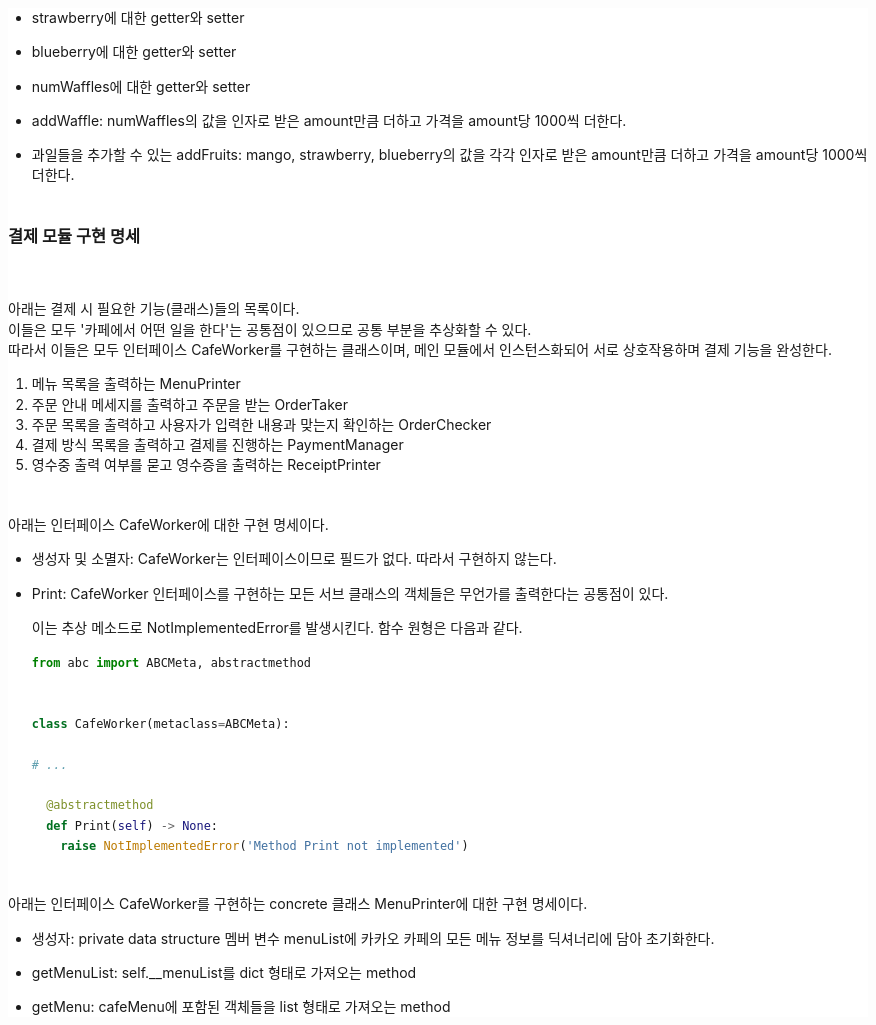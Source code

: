 - strawberry에 대한 getter와 setter

- blueberry에 대한 getter와 setter

- numWaffles에 대한 getter와 setter

- addWaffle: numWaffles의 값을 인자로 받은 amount만큼 더하고 가격을 amount당 1000씩 더한다.

- 과일들을 추가할 수 있는 addFruits: mango, strawberry, blueberry의 값을 각각 인자로 받은 amount만큼 더하고 가격을 amount당 1000씩 더한다.

#

### 결제 모듈 구현 명세

<br />

아래는 결제 시 필요한 기능(클래스)들의 목록이다.  
이들은 모두 '카페에서 어떤 일을 한다'는 공통점이 있으므로 공통 부분을 추상화할 수 있다.  
따라서 이들은 모두 인터페이스 CafeWorker를 구현하는 클래스이며, 메인 모듈에서 인스턴스화되어 서로 상호작용하며 결제 기능을 완성한다.

1. 메뉴 목록을 출력하는 MenuPrinter
2. 주문 안내 메세지를 출력하고 주문을 받는 OrderTaker
3. 주문 목록을 출력하고 사용자가 입력한 내용과 맞는지 확인하는 OrderChecker
4. 결제 방식 목록을 출력하고 결제를 진행하는 PaymentManager
5. 영수중 출력 여부를 묻고 영수증을 출력하는 ReceiptPrinter

#

아래는 인터페이스 CafeWorker에 대한 구현 명세이다.

- 생성자 및 소멸자: CafeWorker는 인터페이스이므로 필드가 없다. 따라서 구현하지 않는다.

- Print: CafeWorker 인터페이스를 구현하는 모든 서브 클래스의 객체들은 무언가를 출력한다는 공통점이 있다.

  이는 추상 메소드로 NotImplementedError를 발생시킨다. 함수 원형은 다음과 같다.

  ```python
  from abc import ABCMeta, abstractmethod


  class CafeWorker(metaclass=ABCMeta):

  # ...

    @abstractmethod
    def Print(self) -> None:
      raise NotImplementedError('Method Print not implemented')
  ```

#

아래는 인터페이스 CafeWorker를 구현하는 concrete 클래스 MenuPrinter에 대한 구현 명세이다.

- 생성자: private data structure 멤버 변수 menuList에 카카오 카페의 모든 메뉴 정보를 딕셔너리에 담아 초기화한다.

- getMenuList: self.__menuList를 dict 형태로 가져오는 method

- getMenu: cafeMenu에 포함된 객체들을 list 형태로 가져오는 method
